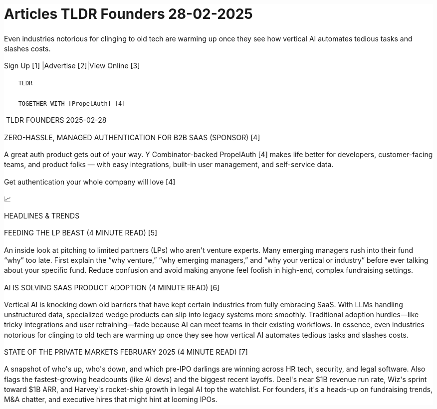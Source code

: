 # Articles TLDR Founders 28-02-2025

Even industries notorious for clinging to old tech are warming up once
they see how vertical AI automates tedious tasks and slashes
costs. ‌ ‌ ‌ ‌ ‌ ‌ ‌ ‌ ‌ ‌ ‌ ‌ ‌ ‌ ‌ ‌ ‌ ‌ ‌ ‌ ‌ ‌ ‌ ‌ ‌ ‌  ‌ ‌ ‌ ‌ ‌ ‌ ‌ ‌ ‌ ‌ ‌ ‌ ‌ ‌ ‌ ‌ ‌ ‌ ‌ ‌ ‌ ‌ ‌ ‌ ‌ ‌ 


 Sign Up [1] |Advertise [2]|View Online [3] 

		TLDR 

		TOGETHER WITH [PropelAuth] [4]

 TLDR FOUNDERS 2025-02-28

 ZERO-HASSLE, MANAGED AUTHENTICATION FOR B2B SAAS (SPONSOR) [4] 

 A great auth product gets out of your way. Y Combinator-backed
PropelAuth [4] makes life better for developers, customer-facing
teams, and product folks — with easy integrations, built-in user
management, and self-service data.

Get authentication your whole company will love [4]

📈 

HEADLINES & TRENDS

 FEEDING THE LP BEAST (4 MINUTE READ) [5] 

 An inside look at pitching to limited partners (LPs) who aren't
venture experts. Many emerging managers rush into their fund “why”
too late. First explain the “why venture,” “why emerging
managers,” and “why your vertical or industry” before ever
talking about your specific fund. Reduce confusion and avoid making
anyone feel foolish in high-end, complex fundraising settings. 

 AI IS SOLVING SAAS PRODUCT ADOPTION (4 MINUTE READ) [6] 

 Vertical AI is knocking down old barriers that have kept certain
industries from fully embracing SaaS. With LLMs handling unstructured
data, specialized wedge products can slip into legacy systems more
smoothly. Traditional adoption hurdles—like tricky integrations and
user retraining—fade because AI can meet teams in their existing
workflows. In essence, even industries notorious for clinging to old
tech are warming up once they see how vertical AI automates tedious
tasks and slashes costs. 

 STATE OF THE PRIVATE MARKETS FEBRUARY 2025 (4 MINUTE READ) [7] 

 A snapshot of who's up, who's down, and which pre-IPO darlings are
winning across HR tech, security, and legal software. Also flags the
fastest-growing headcounts (like AI devs) and the biggest recent
layoffs. Deel's near $1B revenue run rate, Wiz's sprint toward $1B
ARR, and Harvey's rocket-ship growth in legal AI top the watchlist.
For founders, it's a heads-up on fundraising trends, M&A chatter, and
executive hires that might hint at looming IPOs. 

